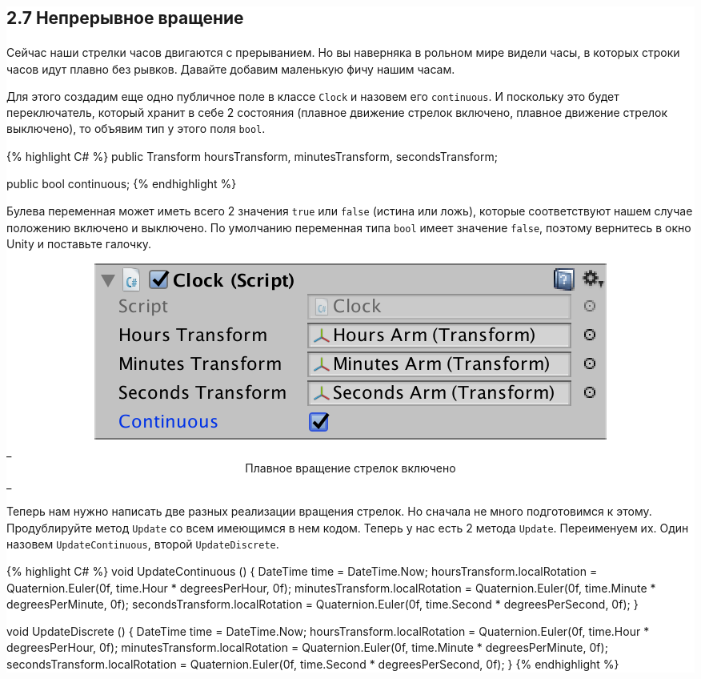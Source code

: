  ## **2.7 Непрерывное вращение**
Сейчас наши стрелки часов двигаются с прерыванием. Но вы наверняка в рольном мире видели часы, в которых строки часов идут плавно без рывков. Давайте добавим маленькую фичу нашим часам.

Для этого создадим еще одно публичное поле в классе `Clock` и назовем его `continuous`. И поскольку это будет переключатель, который хранит в себе 2 состояния (плавное движение стрелок включено, плавное движение стрелок выключено), то объявим тип у этого поля `bool`.

{% highlight C# %}
public Transform hoursTransform, minutesTransform, secondsTransform;

public bool continuous;
{% endhighlight %}

Булева переменная может иметь всего 2 значения `true` или `false` (истина или ложь), которые соответствуют нашем случае положению включено и выключено. По умолчанию переменная типа `bool` имеет значение `false`, поэтому вернитесь в окно Unity и поставьте галочку.


<center>
<img src="\images\2018\01\GameObjectsAndScripts\continuous-option.png"/>
</center>
_<center>Плавное вращение стрелок включено</center>_


Теперь нам нужно написать две разных реализации вращения стрелок. Но сначала не много подготовимся к этому. Продублируйте метод `Update` со всем имеющимся в нем кодом. Теперь у нас есть 2 метода `Update`. Переименуем их. Один назовем `UpdateContinuous`, второй `UpdateDiscrete`.

{% highlight C# %}
void UpdateContinuous () 
{
		DateTime time = DateTime.Now;
		hoursTransform.localRotation =
			Quaternion.Euler(0f, time.Hour * degreesPerHour, 0f);
		minutesTransform.localRotation =
			Quaternion.Euler(0f, time.Minute * degreesPerMinute, 0f);
		secondsTransform.localRotation =
			Quaternion.Euler(0f, time.Second * degreesPerSecond, 0f);
}

void UpdateDiscrete () 
{
		DateTime time = DateTime.Now;
		hoursTransform.localRotation =
			Quaternion.Euler(0f, time.Hour * degreesPerHour, 0f);
		minutesTransform.localRotation =
			Quaternion.Euler(0f, time.Minute * degreesPerMinute, 0f);
		secondsTransform.localRotation =
			Quaternion.Euler(0f, time.Second * degreesPerSecond, 0f);
}
{% endhighlight %}
